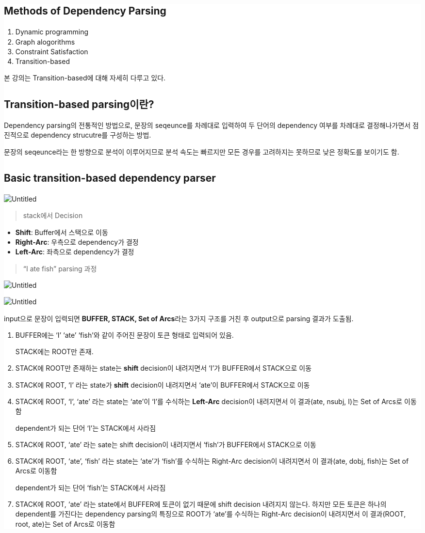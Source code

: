 ## Methods of Dependency Parsing

1. Dynamic programming
2. Graph alogorithms
3. Constraint Satisfaction
4. Transition-based

본 강의는 Transition-based에 대해 자세히 다루고 있다. 

## **Transition-based parsing이란?**

Dependency parsing의 전통적인 방법으로, 문장의 seqeunce를 차례대로 입력하여 두 단어의 dependency 여부를 차례대로 결정해나가면서 점진적으로 dependency strucutre를 구성하는 방법.

문장의 seqeunce라는 한 방향으로 분석이 이루어지므로 분석 속도는 빠르지만 모든 경우를 고려하지는 못하므로 낮은 정확도를 보이기도 함.

## Basic transition-based dependency parser

![Untitled](Lecture%204%20-%20Dependency%20Parsing%20aa9c2bc717ab4fa5881266fc39d6c40e/Untitled%209.png)

> stack에서 Decision
> 
- **Shift**: Buffer에서 스택으로 이동
- **Right-Arc**: 우측으로 dependency가 결정
- **Left-Arc**: 좌측으로 dependency가 결정

> “I ate fish” parsing 과정
> 

![Untitled](Lecture%204%20-%20Dependency%20Parsing%20aa9c2bc717ab4fa5881266fc39d6c40e/Untitled%2010.png)

![Untitled](Lecture%204%20-%20Dependency%20Parsing%20aa9c2bc717ab4fa5881266fc39d6c40e/Untitled%2011.png)

input으로 문장이 입력되면 **BUFFER, STACK, Set of Arcs**라는 3가지 구조를 거친 후 output으로 parsing 결과가 도출됨.

1. BUFFER에는 ‘I’ ‘ate’ ‘fish’와 같이 주어진 문장이 토큰 형태로 입력되어 있음.
    
    STACK에는 ROOT만 존재.
    
2. STACK에 ROOT만 존재하는 state는 **shift** decision이 내려지면서 ‘I’가 BUFFER에서 STACK으로 이동
3. STACK에 ROOT, ‘I’ 라는 state가 **shift** decision이 내려지면서 ‘ate’이 BUFFER에서 STACK으로 이동
4. STACK에 ROOT, ‘I’, ‘ate’ 라는 state는 ‘ate’이 ‘I’를 수식하는 **Left-Arc** decision이 내려지면서 이 결과(ate, nsubj, I)는 Set of Arcs로 이동함
    
    dependent가 되는 단어 ‘I’는 STACK에서 사라짐
    
5. STACK에 ROOT, ‘ate’ 라는 sate는 shift decision이 내려지면서 ‘fish’가 BUFFER에서 STACK으로 이동
6. STACK에 ROOT, ‘ate’, ‘fish’ 라는 state는 ‘ate’가 ‘fish’를 수식하는 Right-Arc decision이 내려지면서 이 결과(ate, dobj, fish)는 Set of Arcs로 이동함
    
    dependent가 되는 단어 ‘fish’는 STACK에서 사라짐
    
7. STACK에 ROOT, ‘ate’ 라는 state에서 BUFFER에 토큰이 없기 때문에 shift decision 내려지지 않는다. 하지만 모든 토큰은 하나의 dependent를 가진다는 dependency parsing의 특징으로 ROOT가 ‘ate’를 수식하는 Right-Arc decision이 내려지면서 이 결과(ROOT, root, ate)는 Set of Arcs로 이동함
